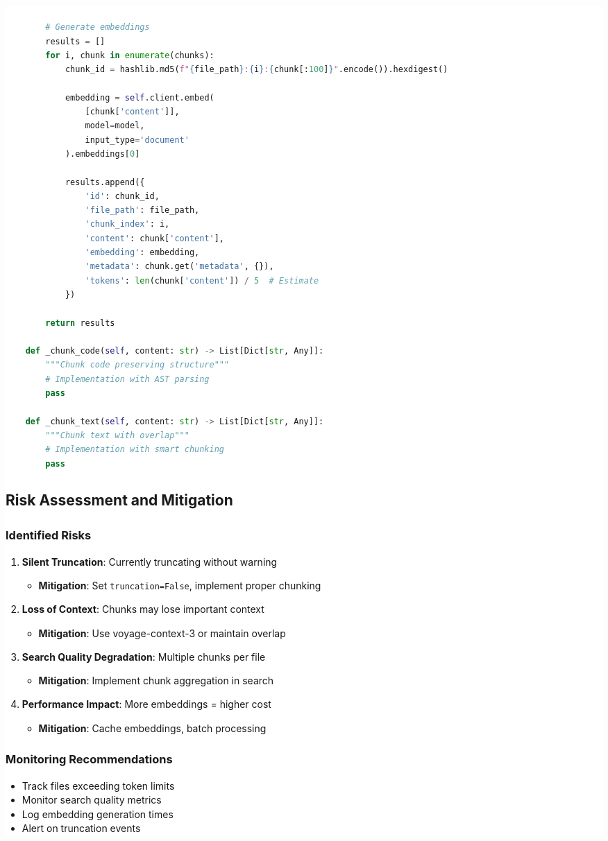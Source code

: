 ```python
        
        # Generate embeddings
        results = []
        for i, chunk in enumerate(chunks):
            chunk_id = hashlib.md5(f"{file_path}:{i}:{chunk[:100]}".encode()).hexdigest()
            
            embedding = self.client.embed(
                [chunk['content']],
                model=model,
                input_type='document'
            ).embeddings[0]
            
            results.append({
                'id': chunk_id,
                'file_path': file_path,
                'chunk_index': i,
                'content': chunk['content'],
                'embedding': embedding,
                'metadata': chunk.get('metadata', {}),
                'tokens': len(chunk['content']) / 5  # Estimate
            })
        
        return results
    
    def _chunk_code(self, content: str) -> List[Dict[str, Any]]:
        """Chunk code preserving structure"""
        # Implementation with AST parsing
        pass
    
    def _chunk_text(self, content: str) -> List[Dict[str, Any]]:
        """Chunk text with overlap"""
        # Implementation with smart chunking
        pass
```

## Risk Assessment and Mitigation

### Identified Risks
1. **Silent Truncation**: Currently truncating without warning
   - **Mitigation**: Set `truncation=False`, implement proper chunking
   
2. **Loss of Context**: Chunks may lose important context
   - **Mitigation**: Use voyage-context-3 or maintain overlap
   
3. **Search Quality Degradation**: Multiple chunks per file
   - **Mitigation**: Implement chunk aggregation in search

4. **Performance Impact**: More embeddings = higher cost
   - **Mitigation**: Cache embeddings, batch processing

### Monitoring Recommendations
- Track files exceeding token limits
- Monitor search quality metrics
- Log embedding generation times
- Alert on truncation events
